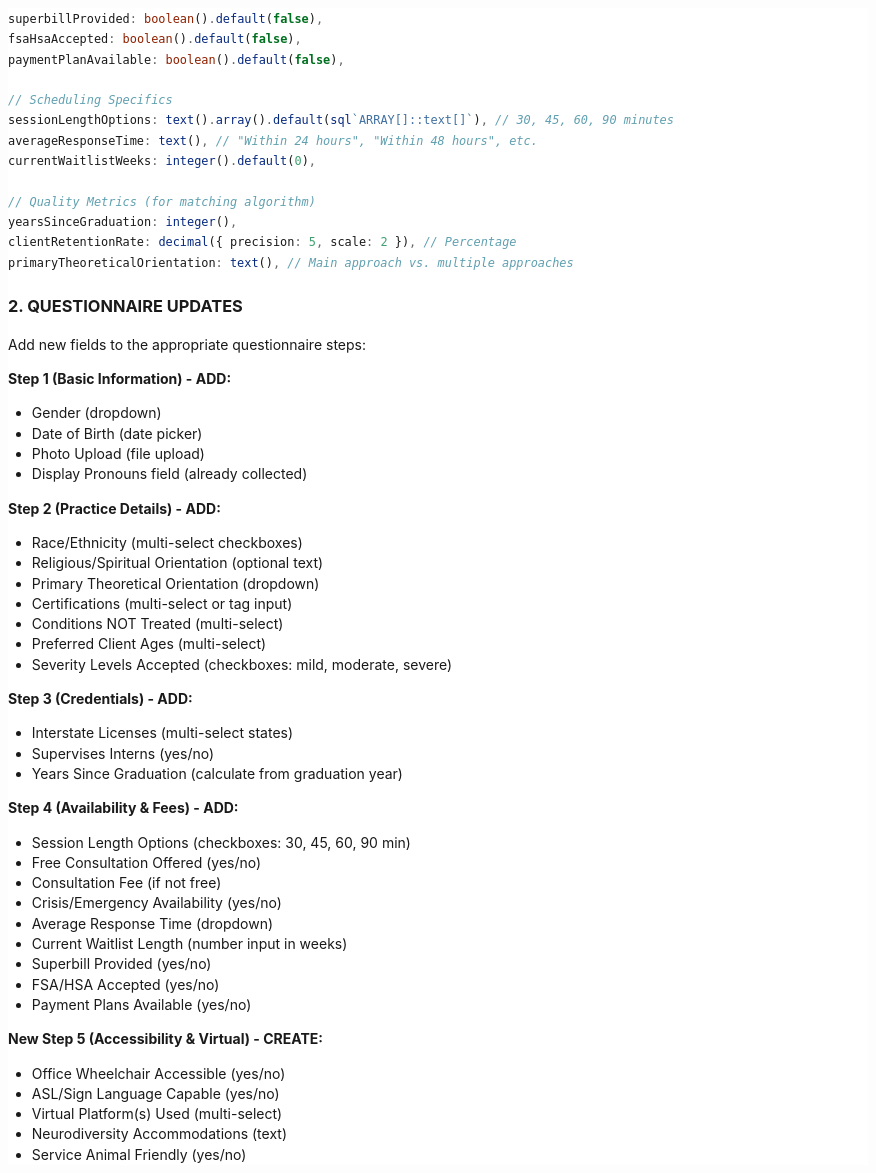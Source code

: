 ```typescript
superbillProvided: boolean().default(false),
fsaHsaAccepted: boolean().default(false),
paymentPlanAvailable: boolean().default(false),

// Scheduling Specifics
sessionLengthOptions: text().array().default(sql`ARRAY[]::text[]`), // 30, 45, 60, 90 minutes
averageResponseTime: text(), // "Within 24 hours", "Within 48 hours", etc.
currentWaitlistWeeks: integer().default(0),

// Quality Metrics (for matching algorithm)
yearsSinceGraduation: integer(),
clientRetentionRate: decimal({ precision: 5, scale: 2 }), // Percentage
primaryTheoreticalOrientation: text(), // Main approach vs. multiple approaches
```

### 2. QUESTIONNAIRE UPDATES

Add new fields to the appropriate questionnaire steps:

**Step 1 (Basic Information) - ADD:**
- Gender (dropdown)
- Date of Birth (date picker)
- Photo Upload (file upload)
- Display Pronouns field (already collected)

**Step 2 (Practice Details) - ADD:**
- Race/Ethnicity (multi-select checkboxes)
- Religious/Spiritual Orientation (optional text)
- Primary Theoretical Orientation (dropdown)
- Certifications (multi-select or tag input)
- Conditions NOT Treated (multi-select)
- Preferred Client Ages (multi-select)
- Severity Levels Accepted (checkboxes: mild, moderate, severe)

**Step 3 (Credentials) - ADD:**
- Interstate Licenses (multi-select states)
- Supervises Interns (yes/no)
- Years Since Graduation (calculate from graduation year)

**Step 4 (Availability & Fees) - ADD:**
- Session Length Options (checkboxes: 30, 45, 60, 90 min)
- Free Consultation Offered (yes/no)
- Consultation Fee (if not free)
- Crisis/Emergency Availability (yes/no)
- Average Response Time (dropdown)
- Current Waitlist Length (number input in weeks)
- Superbill Provided (yes/no)
- FSA/HSA Accepted (yes/no)
- Payment Plans Available (yes/no)

**New Step 5 (Accessibility & Virtual) - CREATE:**
- Office Wheelchair Accessible (yes/no)
- ASL/Sign Language Capable (yes/no)
- Virtual Platform(s) Used (multi-select)
- Neurodiversity Accommodations (text)
- Service Animal Friendly (yes/no)
